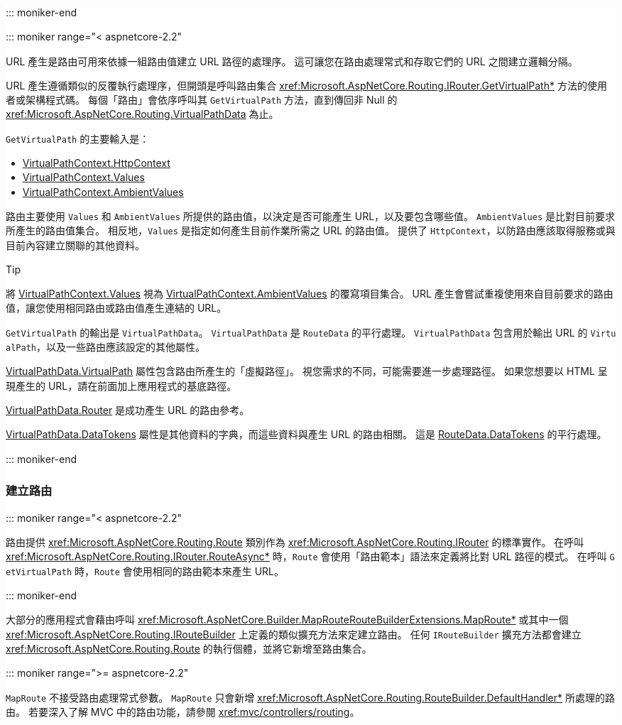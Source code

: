 ::: moniker-end

::: moniker range="< aspnetcore-2.2"

URL 產生是路由可用來依據一組路由值建立 URL 路徑的處理序。 這可讓您在路由處理常式和存取它們的 URL 之間建立邏輯分隔。

URL 產生遵循類似的反覆執行處理序，但開頭是呼叫路由集合 <xref:Microsoft.AspNetCore.Routing.IRouter.GetVirtualPath*> 方法的使用者或架構程式碼。 每個「路由」會依序呼叫其 `GetVirtualPath` 方法，直到傳回非 Null 的 <xref:Microsoft.AspNetCore.Routing.VirtualPathData> 為止。

`GetVirtualPath` 的主要輸入是：

* [VirtualPathContext.HttpContext](xref:Microsoft.AspNetCore.Routing.VirtualPathContext.HttpContext*)
* [VirtualPathContext.Values](xref:Microsoft.AspNetCore.Routing.VirtualPathContext.Values*)
* [VirtualPathContext.AmbientValues](xref:Microsoft.AspNetCore.Routing.VirtualPathContext.AmbientValues*)

路由主要使用 `Values` 和 `AmbientValues` 所提供的路由值，以決定是否可能產生 URL，以及要包含哪些值。 `AmbientValues` 是比對目前要求所產生的路由值集合。 相反地，`Values` 是指定如何產生目前作業所需之 URL 的路由值。 提供了 `HttpContext`，以防路由應該取得服務或與目前內容建立關聯的其他資料。

> [!TIP]
> 將 [VirtualPathContext.Values](xref:Microsoft.AspNetCore.Routing.VirtualPathContext.Values*) 視為 [VirtualPathContext.AmbientValues](xref:Microsoft.AspNetCore.Routing.VirtualPathContext.AmbientValues*) 的覆寫項目集合。 URL 產生會嘗試重複使用來自目前要求的路由值，讓您使用相同路由或路由值產生連結的 URL。

`GetVirtualPath` 的輸出是 `VirtualPathData`。 `VirtualPathData` 是 `RouteData` 的平行處理。 `VirtualPathData` 包含用於輸出 URL 的 `VirtualPath`，以及一些路由應該設定的其他屬性。

[VirtualPathData.VirtualPath](xref:Microsoft.AspNetCore.Routing.VirtualPathData.VirtualPath*) 屬性包含路由所產生的「虛擬路徑」。 視您需求的不同，可能需要進一步處理路徑。 如果您想要以 HTML 呈現產生的 URL，請在前面加上應用程式的基底路徑。

[VirtualPathData.Router](xref:Microsoft.AspNetCore.Routing.VirtualPathData.Router*) 是成功產生 URL 的路由參考。

[VirtualPathData.DataTokens](xref:Microsoft.AspNetCore.Routing.VirtualPathData.DataTokens*) 屬性是其他資料的字典，而這些資料與產生 URL 的路由相關。 這是 [RouteData.DataTokens](xref:Microsoft.AspNetCore.Routing.RouteData.DataTokens*) 的平行處理。

::: moniker-end

### <a name="create-routes"></a>建立路由

::: moniker range="< aspnetcore-2.2"

路由提供 <xref:Microsoft.AspNetCore.Routing.Route> 類別作為 <xref:Microsoft.AspNetCore.Routing.IRouter> 的標準實作。 在呼叫 <xref:Microsoft.AspNetCore.Routing.IRouter.RouteAsync*> 時，`Route` 會使用「路由範本」語法來定義將比對 URL 路徑的模式。 在呼叫 `GetVirtualPath` 時，`Route` 會使用相同的路由範本來產生 URL。

::: moniker-end

大部分的應用程式會藉由呼叫 <xref:Microsoft.AspNetCore.Builder.MapRouteRouteBuilderExtensions.MapRoute*> 或其中一個 <xref:Microsoft.AspNetCore.Routing.IRouteBuilder> 上定義的類似擴充方法來定建立路由。 任何 `IRouteBuilder` 擴充方法都會建立 <xref:Microsoft.AspNetCore.Routing.Route> 的執行個體，並將它新增至路由集合。

::: moniker range=">= aspnetcore-2.2"

`MapRoute` 不接受路由處理常式參數。 `MapRoute` 只會新增 <xref:Microsoft.AspNetCore.Routing.RouteBuilder.DefaultHandler*> 所處理的路由。 若要深入了解 MVC 中的路由功能，請參閱 <xref:mvc/controllers/routing>。
